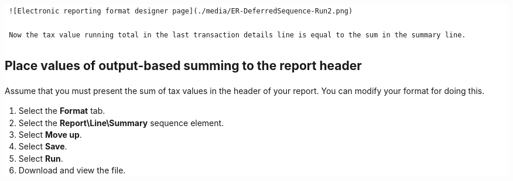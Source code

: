      ![Electronic reporting format designer page](./media/ER-DeferredSequence-Run2.png)

     Now the tax value running total in the last transaction details line is equal to the sum in the summary line.

## Place values of output-based summing to the report header

Assume that you must present the sum of tax values in the header of your report. You can modify your format for doing this.

1.  Select the **Format** tab.
2.  Select the **Report\\Line\\Summary** sequence element.
3.  Select **Move up**.
4.  Select **Save**.
5.  Select **Run**.
6.  Download and view the file.
